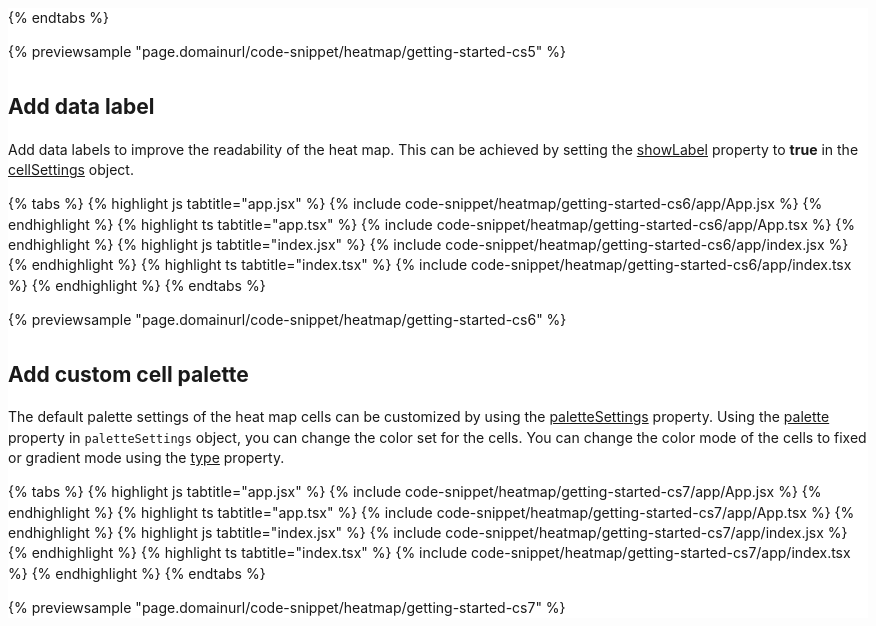{% endtabs %}

 {% previewsample "page.domainurl/code-snippet/heatmap/getting-started-cs5" %}

## Add data label

Add data labels to improve the readability of the heat map. This can be achieved by setting the [showLabel](https://ej2.syncfusion.com/react/documentation/api/heatmap/cellSettings/#showlabel) property to **true** in the [cellSettings](https://ej2.syncfusion.com/react/documentation/api/heatmap/#cellsettings) object.

{% tabs %}
{% highlight js tabtitle="app.jsx" %}
{% include code-snippet/heatmap/getting-started-cs6/app/App.jsx %}
{% endhighlight %}
{% highlight ts tabtitle="app.tsx" %}
{% include code-snippet/heatmap/getting-started-cs6/app/App.tsx %}
{% endhighlight %}
{% highlight js tabtitle="index.jsx" %}
{% include code-snippet/heatmap/getting-started-cs6/app/index.jsx %}
{% endhighlight %}
{% highlight ts tabtitle="index.tsx" %}
{% include code-snippet/heatmap/getting-started-cs6/app/index.tsx %}
{% endhighlight %}
{% endtabs %}

 {% previewsample "page.domainurl/code-snippet/heatmap/getting-started-cs6" %}

## Add custom cell palette

The default palette settings of the heat map cells can be customized by using the [paletteSettings](https://ej2.syncfusion.com/react/documentation/api/heatmap/#palettesettings) property. Using the [palette](https://ej2.syncfusion.com/react/documentation/api/heatmap/paletteSettings/#palette) property in `paletteSettings` object, you can change the color set for the cells. You can change the color mode of the cells to fixed or gradient mode using the [type](https://ej2.syncfusion.com/react/documentation/api/heatmap/paletteSettings/#type) property.

{% tabs %}
{% highlight js tabtitle="app.jsx" %}
{% include code-snippet/heatmap/getting-started-cs7/app/App.jsx %}
{% endhighlight %}
{% highlight ts tabtitle="app.tsx" %}
{% include code-snippet/heatmap/getting-started-cs7/app/App.tsx %}
{% endhighlight %}
{% highlight js tabtitle="index.jsx" %}
{% include code-snippet/heatmap/getting-started-cs7/app/index.jsx %}
{% endhighlight %}
{% highlight ts tabtitle="index.tsx" %}
{% include code-snippet/heatmap/getting-started-cs7/app/index.tsx %}
{% endhighlight %}
{% endtabs %}

 {% previewsample "page.domainurl/code-snippet/heatmap/getting-started-cs7" %}
